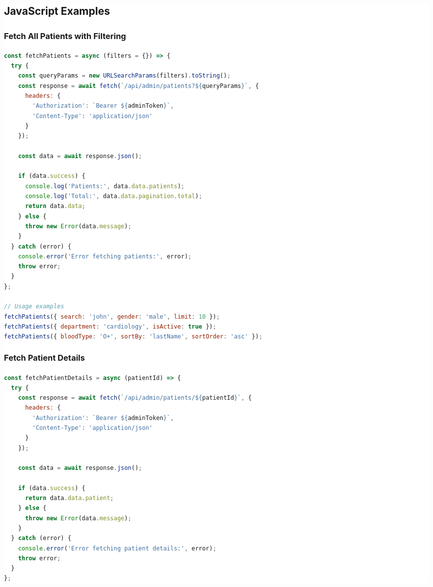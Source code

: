 ## JavaScript Examples

### Fetch All Patients with Filtering
```javascript
const fetchPatients = async (filters = {}) => {
  try {
    const queryParams = new URLSearchParams(filters).toString();
    const response = await fetch(`/api/admin/patients?${queryParams}`, {
      headers: {
        'Authorization': `Bearer ${adminToken}`,
        'Content-Type': 'application/json'
      }
    });

    const data = await response.json();
    
    if (data.success) {
      console.log('Patients:', data.data.patients);
      console.log('Total:', data.data.pagination.total);
      return data.data;
    } else {
      throw new Error(data.message);
    }
  } catch (error) {
    console.error('Error fetching patients:', error);
    throw error;
  }
};

// Usage examples
fetchPatients({ search: 'john', gender: 'male', limit: 10 });
fetchPatients({ department: 'cardiology', isActive: true });
fetchPatients({ bloodType: 'O+', sortBy: 'lastName', sortOrder: 'asc' });
```

### Fetch Patient Details
```javascript
const fetchPatientDetails = async (patientId) => {
  try {
    const response = await fetch(`/api/admin/patients/${patientId}`, {
      headers: {
        'Authorization': `Bearer ${adminToken}`,
        'Content-Type': 'application/json'
      }
    });

    const data = await response.json();
    
    if (data.success) {
      return data.data.patient;
    } else {
      throw new Error(data.message);
    }
  } catch (error) {
    console.error('Error fetching patient details:', error);
    throw error;
  }
};
```
